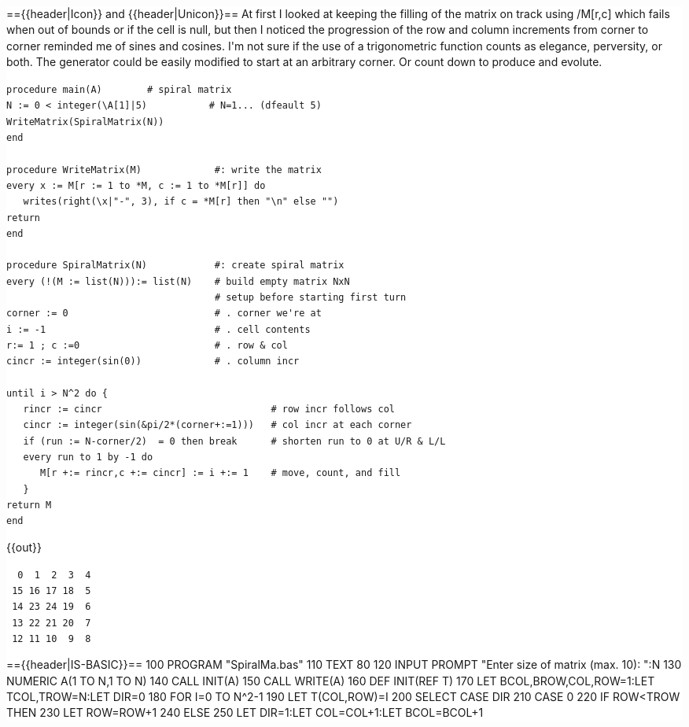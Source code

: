 =={{header|Icon}} and {{header|Unicon}}==
At first I looked at keeping the filling of the matrix on track using /M[r,c] which fails when out of bounds or if the cell is null, but then I noticed the progression of the row and column increments from corner to corner reminded me of sines and cosines.  I'm not sure if the use of a trigonometric function counts as elegance, perversity, or both.  The generator could be easily modified to start at an arbitrary corner.  Or count down to produce and evolute.

```Icon
procedure main(A)        # spiral matrix
N := 0 < integer(\A[1]|5)           # N=1... (dfeault 5)
WriteMatrix(SpiralMatrix(N))
end

procedure WriteMatrix(M)             #: write the matrix
every x := M[r := 1 to *M, c := 1 to *M[r]] do
   writes(right(\x|"-", 3), if c = *M[r] then "\n" else "")
return
end

procedure SpiralMatrix(N)            #: create spiral matrix
every (!(M := list(N))):= list(N)    # build empty matrix NxN
                                     # setup before starting first turn
corner := 0                          # . corner we're at
i := -1                              # . cell contents
r:= 1 ; c :=0                        # . row & col
cincr := integer(sin(0))             # . column incr

until i > N^2 do {
   rincr := cincr                              # row incr follows col
   cincr := integer(sin(&pi/2*(corner+:=1)))   # col incr at each corner
   if (run := N-corner/2)  = 0 then break      # shorten run to 0 at U/R & L/L
   every run to 1 by -1 do
      M[r +:= rincr,c +:= cincr] := i +:= 1    # move, count, and fill
   }
return M
end
```


{{out}}

```txt
  0  1  2  3  4
 15 16 17 18  5
 14 23 24 19  6
 13 22 21 20  7
 12 11 10  9  8
```


=={{header|IS-BASIC}}==
<lang IS-BASIC>100 PROGRAM "SpiralMa.bas"
110 TEXT 80
120 INPUT PROMPT "Enter size of matrix (max. 10): ":N
130 NUMERIC A(1 TO N,1 TO N)
140 CALL INIT(A)
150 CALL WRITE(A)
160 DEF INIT(REF T)
170   LET BCOL,BROW,COL,ROW=1:LET TCOL,TROW=N:LET DIR=0
180   FOR I=0 TO N^2-1
190     LET T(COL,ROW)=I
200     SELECT CASE DIR
210     CASE 0
220       IF ROW<TROW THEN
230         LET ROW=ROW+1
240       ELSE
250         LET DIR=1:LET COL=COL+1:LET BCOL=BCOL+1